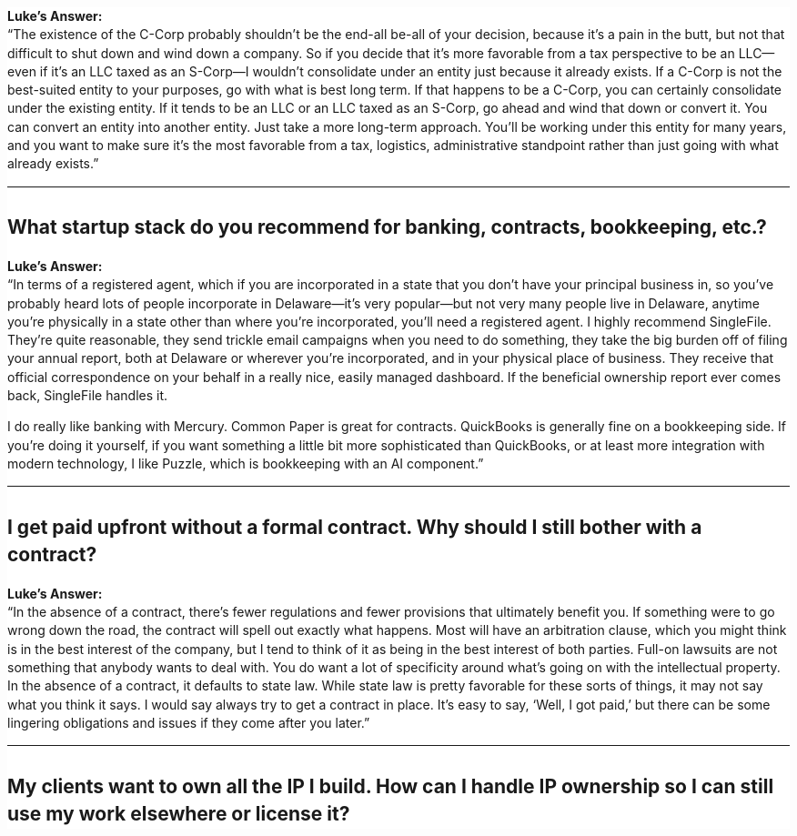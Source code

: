 **Luke’s Answer:**  
“The existence of the C-Corp probably shouldn’t be the end-all be-all of your decision, because it’s a pain in the butt, but not that difficult to shut down and wind down a company. So if you decide that it’s more favorable from a tax perspective to be an LLC—even if it’s an LLC taxed as an S-Corp—I wouldn’t consolidate under an entity just because it already exists. If a C-Corp is not the best-suited entity to your purposes, go with what is best long term. If that happens to be a C-Corp, you can certainly consolidate under the existing entity. If it tends to be an LLC or an LLC taxed as an S-Corp, go ahead and wind that down or convert it. You can convert an entity into another entity. Just take a more long-term approach. You’ll be working under this entity for many years, and you want to make sure it’s the most favorable from a tax, logistics, administrative standpoint rather than just going with what already exists.”

---

## What startup stack do you recommend for banking, contracts, bookkeeping, etc.?

**Luke’s Answer:**  
“In terms of a registered agent, which if you are incorporated in a state that you don’t have your principal business in, so you’ve probably heard lots of people incorporate in Delaware—it’s very popular—but not very many people live in Delaware, anytime you’re physically in a state other than where you’re incorporated, you’ll need a registered agent. I highly recommend SingleFile. They’re quite reasonable, they send trickle email campaigns when you need to do something, they take the big burden off of filing your annual report, both at Delaware or wherever you’re incorporated, and in your physical place of business. They receive that official correspondence on your behalf in a really nice, easily managed dashboard. If the beneficial ownership report ever comes back, SingleFile handles it.

I do really like banking with Mercury. Common Paper is great for contracts. QuickBooks is generally fine on a bookkeeping side. If you’re doing it yourself, if you want something a little bit more sophisticated than QuickBooks, or at least more integration with modern technology, I like Puzzle, which is bookkeeping with an AI component.”

---

## I get paid upfront without a formal contract. Why should I still bother with a contract?

**Luke’s Answer:**  
“In the absence of a contract, there’s fewer regulations and fewer provisions that ultimately benefit you. If something were to go wrong down the road, the contract will spell out exactly what happens. Most will have an arbitration clause, which you might think is in the best interest of the company, but I tend to think of it as being in the best interest of both parties. Full-on lawsuits are not something that anybody wants to deal with. You do want a lot of specificity around what’s going on with the intellectual property. In the absence of a contract, it defaults to state law. While state law is pretty favorable for these sorts of things, it may not say what you think it says. I would say always try to get a contract in place. It’s easy to say, ‘Well, I got paid,’ but there can be some lingering obligations and issues if they come after you later.”

---

## My clients want to own all the IP I build. How can I handle IP ownership so I can still use my work elsewhere or license it?
